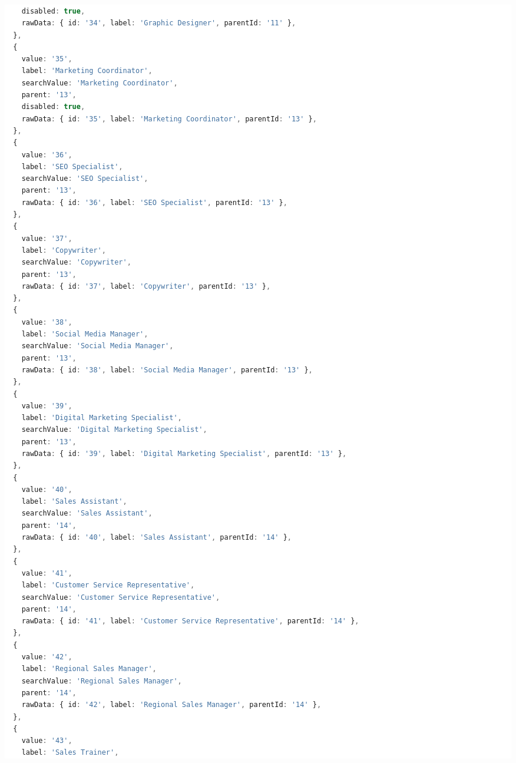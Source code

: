 ```typescript
    disabled: true,
    rawData: { id: '34', label: 'Graphic Designer', parentId: '11' },
  },
  {
    value: '35',
    label: 'Marketing Coordinator',
    searchValue: 'Marketing Coordinator',
    parent: '13',
    disabled: true,
    rawData: { id: '35', label: 'Marketing Coordinator', parentId: '13' },
  },
  {
    value: '36',
    label: 'SEO Specialist',
    searchValue: 'SEO Specialist',
    parent: '13',
    rawData: { id: '36', label: 'SEO Specialist', parentId: '13' },
  },
  {
    value: '37',
    label: 'Copywriter',
    searchValue: 'Copywriter',
    parent: '13',
    rawData: { id: '37', label: 'Copywriter', parentId: '13' },
  },
  {
    value: '38',
    label: 'Social Media Manager',
    searchValue: 'Social Media Manager',
    parent: '13',
    rawData: { id: '38', label: 'Social Media Manager', parentId: '13' },
  },
  {
    value: '39',
    label: 'Digital Marketing Specialist',
    searchValue: 'Digital Marketing Specialist',
    parent: '13',
    rawData: { id: '39', label: 'Digital Marketing Specialist', parentId: '13' },
  },
  {
    value: '40',
    label: 'Sales Assistant',
    searchValue: 'Sales Assistant',
    parent: '14',
    rawData: { id: '40', label: 'Sales Assistant', parentId: '14' },
  },
  {
    value: '41',
    label: 'Customer Service Representative',
    searchValue: 'Customer Service Representative',
    parent: '14',
    rawData: { id: '41', label: 'Customer Service Representative', parentId: '14' },
  },
  {
    value: '42',
    label: 'Regional Sales Manager',
    searchValue: 'Regional Sales Manager',
    parent: '14',
    rawData: { id: '42', label: 'Regional Sales Manager', parentId: '14' },
  },
  {
    value: '43',
    label: 'Sales Trainer',
```